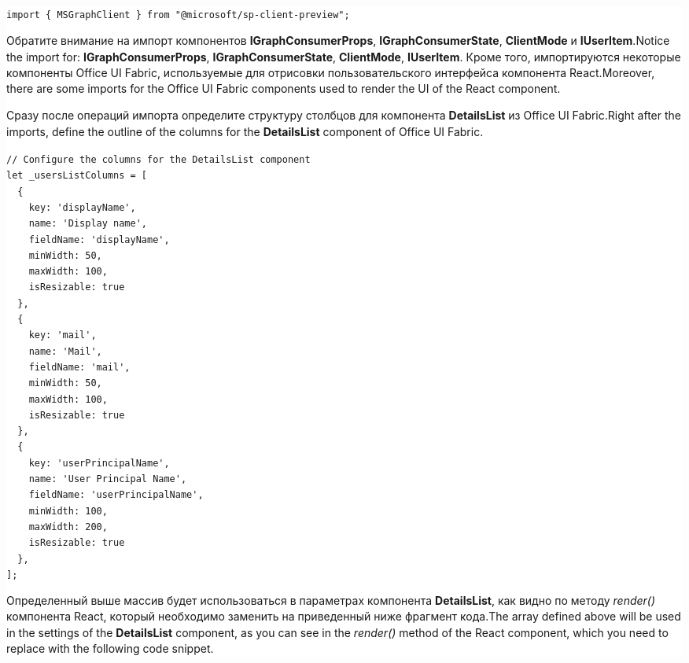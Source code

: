 ```TS
import { MSGraphClient } from "@microsoft/sp-client-preview";
```

<span data-ttu-id="d24d0-186">Обратите внимание на импорт компонентов **IGraphConsumerProps**, **IGraphConsumerState**, **ClientMode** и **IUserItem**.</span><span class="sxs-lookup"><span data-stu-id="d24d0-186">Notice the import for: **IGraphConsumerProps**, **IGraphConsumerState**, **ClientMode**, **IUserItem**.</span></span> <span data-ttu-id="d24d0-187">Кроме того, импортируются некоторые компоненты Office UI Fabric, используемые для отрисовки пользовательского интерфейса компонента React.</span><span class="sxs-lookup"><span data-stu-id="d24d0-187">Moreover, there are some imports for the Office UI Fabric components used to render the UI of the React component.</span></span>

<span data-ttu-id="d24d0-188">Сразу после операций импорта определите структуру столбцов для компонента **DetailsList** из Office UI Fabric.</span><span class="sxs-lookup"><span data-stu-id="d24d0-188">Right after the imports, define the outline of the columns for the **DetailsList** component of Office UI Fabric.</span></span>

```TS
// Configure the columns for the DetailsList component
let _usersListColumns = [
  {
    key: 'displayName',
    name: 'Display name',
    fieldName: 'displayName',
    minWidth: 50,
    maxWidth: 100,
    isResizable: true
  },
  {
    key: 'mail',
    name: 'Mail',
    fieldName: 'mail',
    minWidth: 50,
    maxWidth: 100,
    isResizable: true
  },
  {
    key: 'userPrincipalName',
    name: 'User Principal Name',
    fieldName: 'userPrincipalName',
    minWidth: 100,
    maxWidth: 200,
    isResizable: true
  },
];
```

<span data-ttu-id="d24d0-189">Определенный выше массив будет использоваться в параметрах компонента **DetailsList**, как видно по методу *render()* компонента React, который необходимо заменить на приведенный ниже фрагмент кода.</span><span class="sxs-lookup"><span data-stu-id="d24d0-189">The array defined above will be used in the settings of the **DetailsList** component, as you can see in the *render()* method of the React component, which you need to replace with the following code snippet.</span></span>
